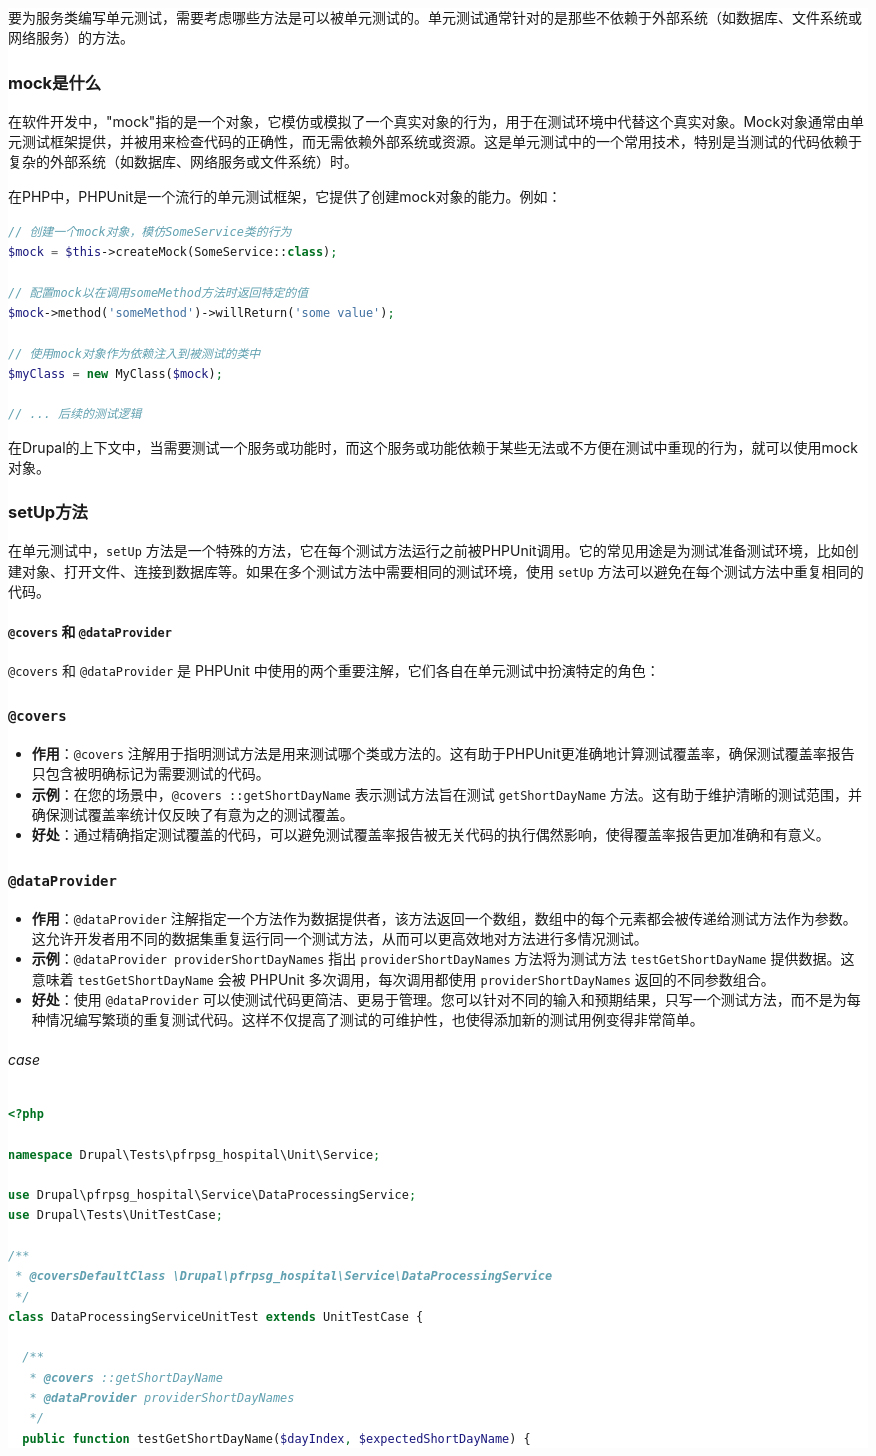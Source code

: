 要为服务类编写单元测试，需要考虑哪些方法是可以被单元测试的。单元测试通常针对的是那些不依赖于外部系统（如数据库、文件系统或网络服务）的方法。

### mock是什么

在软件开发中，"mock"指的是一个对象，它模仿或模拟了一个真实对象的行为，用于在测试环境中代替这个真实对象。Mock对象通常由单元测试框架提供，并被用来检查代码的正确性，而无需依赖外部系统或资源。这是单元测试中的一个常用技术，特别是当测试的代码依赖于复杂的外部系统（如数据库、网络服务或文件系统）时。

在PHP中，PHPUnit是一个流行的单元测试框架，它提供了创建mock对象的能力。例如：
```php
// 创建一个mock对象，模仿SomeService类的行为
$mock = $this->createMock(SomeService::class);

// 配置mock以在调用someMethod方法时返回特定的值
$mock->method('someMethod')->willReturn('some value');

// 使用mock对象作为依赖注入到被测试的类中
$myClass = new MyClass($mock);

// ... 后续的测试逻辑

```
在Drupal的上下文中，当需要测试一个服务或功能时，而这个服务或功能依赖于某些无法或不方便在测试中重现的行为，就可以使用mock对象。

### setUp方法

在单元测试中，`setUp` 方法是一个特殊的方法，它在每个测试方法运行之前被PHPUnit调用。它的常见用途是为测试准备测试环境，比如创建对象、打开文件、连接到数据库等。如果在多个测试方法中需要相同的测试环境，使用 `setUp` 方法可以避免在每个测试方法中重复相同的代码。

#### `@covers` 和 `@dataProvider`

`@covers` 和 `@dataProvider` 是 PHPUnit 中使用的两个重要注解，它们各自在单元测试中扮演特定的角色：

### `@covers`

- **作用**：`@covers` 注解用于指明测试方法是用来测试哪个类或方法的。这有助于PHPUnit更准确地计算测试覆盖率，确保测试覆盖率报告只包含被明确标记为需要测试的代码。
- **示例**：在您的场景中，`@covers ::getShortDayName` 表示测试方法旨在测试 `getShortDayName` 方法。这有助于维护清晰的测试范围，并确保测试覆盖率统计仅反映了有意为之的测试覆盖。
- **好处**：通过精确指定测试覆盖的代码，可以避免测试覆盖率报告被无关代码的执行偶然影响，使得覆盖率报告更加准确和有意义。

### `@dataProvider`

- **作用**：`@dataProvider` 注解指定一个方法作为数据提供者，该方法返回一个数组，数组中的每个元素都会被传递给测试方法作为参数。这允许开发者用不同的数据集重复运行同一个测试方法，从而可以更高效地对方法进行多情况测试。
- **示例**：`@dataProvider providerShortDayNames` 指出 `providerShortDayNames` 方法将为测试方法 `testGetShortDayName` 提供数据。这意味着 `testGetShortDayName` 会被 PHPUnit 多次调用，每次调用都使用 `providerShortDayNames` 返回的不同参数组合。
- **好处**：使用 `@dataProvider` 可以使测试代码更简洁、更易于管理。您可以针对不同的输入和预期结果，只写一个测试方法，而不是为每种情况编写繁琐的重复测试代码。这样不仅提高了测试的可维护性，也使得添加新的测试用例变得非常简单。
###### case
```php
<?php

namespace Drupal\Tests\pfrpsg_hospital\Unit\Service;

use Drupal\pfrpsg_hospital\Service\DataProcessingService;
use Drupal\Tests\UnitTestCase;

/**
 * @coversDefaultClass \Drupal\pfrpsg_hospital\Service\DataProcessingService
 */
class DataProcessingServiceUnitTest extends UnitTestCase {

  /**
   * @covers ::getShortDayName
   * @dataProvider providerShortDayNames
   */
  public function testGetShortDayName($dayIndex, $expectedShortDayName) {
```
